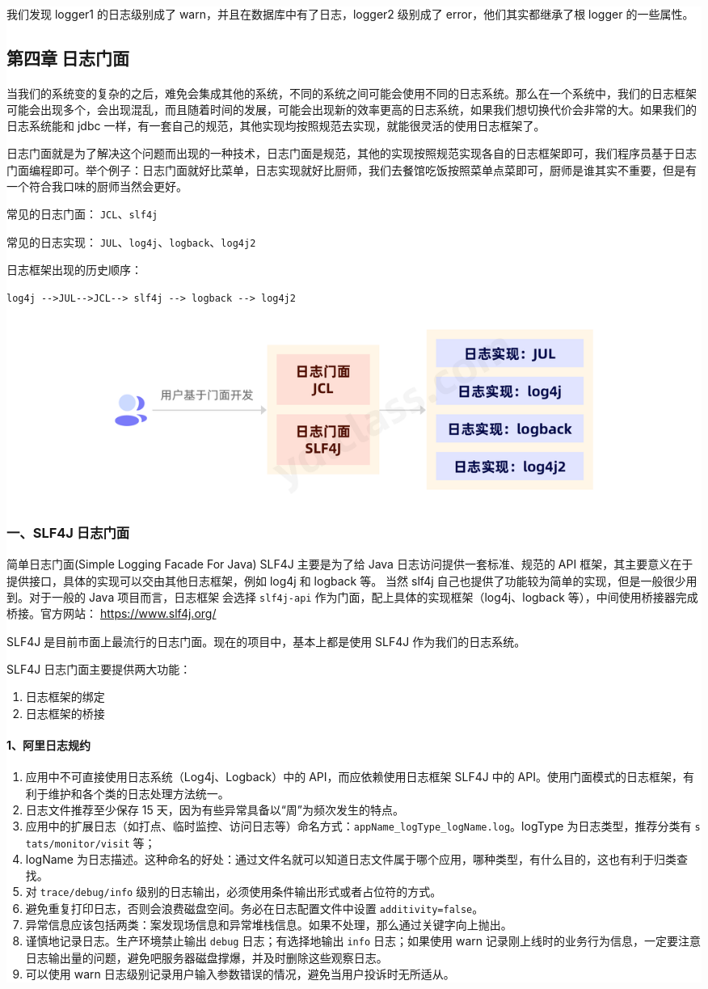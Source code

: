 我们发现 logger1 的日志级别成了 warn，并且在数据库中有了日志，logger2 级别成了 error，他们其实都继承了根 logger 的一些属性。

## 第四章 日志门面

当我们的系统变的复杂的之后，难免会集成其他的系统，不同的系统之间可能会使用不同的日志系统。那么在一个系统中，我们的日志框架可能会出现多个，会出现混乱，而且随着时间的发展，可能会出现新的效率更高的日志系统，如果我们想切换代价会非常的大。如果我们的日志系统能和 jdbc 一样，有一套自己的规范，其他实现均按照规范去实现，就能很灵活的使用日志框架了。

日志门面就是为了解决这个问题而出现的一种技术，日志门面是规范，其他的实现按照规范实现各自的日志框架即可，我们程序员基于日志门面编程即可。举个例子：日志门面就好比菜单，日志实现就好比厨师，我们去餐馆吃饭按照菜单点菜即可，厨师是谁其实不重要，但是有一个符合我口味的厨师当然会更好。

常见的日志门面： `JCL`、`slf4j`

常见的日志实现： `JUL`、`log4j`、`logback`、`log4j2`

日志框架出现的历史顺序：

`log4j -->JUL-->JCL--> slf4j --> logback --> log4j2`

![img](./img/1713933037434-634fc472-fd58-4d69-b846-5c35301ee4f8.png)

### 一、SLF4J 日志门面

简单日志门面(Simple Logging Facade For Java) SLF4J 主要是为了给 Java 日志访问提供一套标准、规范的 API 框架，其主要意义在于提供接口，具体的实现可以交由其他日志框架，例如 log4j 和 logback 等。 当然 slf4j 自己也提供了功能较为简单的实现，但是一般很少用到。对于一般的 Java 项目而言，日志框架 会选择 `slf4j-api` 作为门面，配上具体的实现框架（log4j、logback 等），中间使用桥接器完成桥接。官方网站： <https://www.slf4j.org/>

SLF4J 是目前市面上最流行的日志门面。现在的项目中，基本上都是使用 SLF4J 作为我们的日志系统。

SLF4J 日志门面主要提供两大功能：

1. 日志框架的绑定
2. 日志框架的桥接

#### 1、阿里日志规约

1. 应用中不可直接使用日志系统（Log4j、Logback）中的 API，而应依赖使用日志框架 SLF4J 中的 API。使用门面模式的日志框架，有利于维护和各个类的日志处理方法统一。
2. 日志文件推荐至少保存 15 天，因为有些异常具备以“周”为频次发生的特点。
3. 应用中的扩展日志（如打点、临时监控、访问日志等）命名方式：`appName_logType_logName.log`。logType 为日志类型，推荐分类有 `stats/monitor/visit` 等；
4. logName 为日志描述。这种命名的好处：通过文件名就可以知道日志文件属于哪个应用，哪种类型，有什么目的，这也有利于归类查找。
5. 对 `trace/debug/info` 级别的日志输出，必须使用条件输出形式或者占位符的方式。
6. 避免重复打印日志，否则会浪费磁盘空间。务必在日志配置文件中设置 `additivity=false`。
7. 异常信息应该包括两类：案发现场信息和异常堆栈信息。如果不处理，那么通过关键字向上抛出。
8. 谨慎地记录日志。生产环境禁止输出 `debug` 日志；有选择地输出 `info` 日志；如果使用 warn 记录刚上线时的业务行为信息，一定要注意日志输出量的问题，避免吧服务器磁盘撑爆，并及时删除这些观察日志。
9. 可以使用 warn 日志级别记录用户输入参数错误的情况，避免当用户投诉时无所适从。
